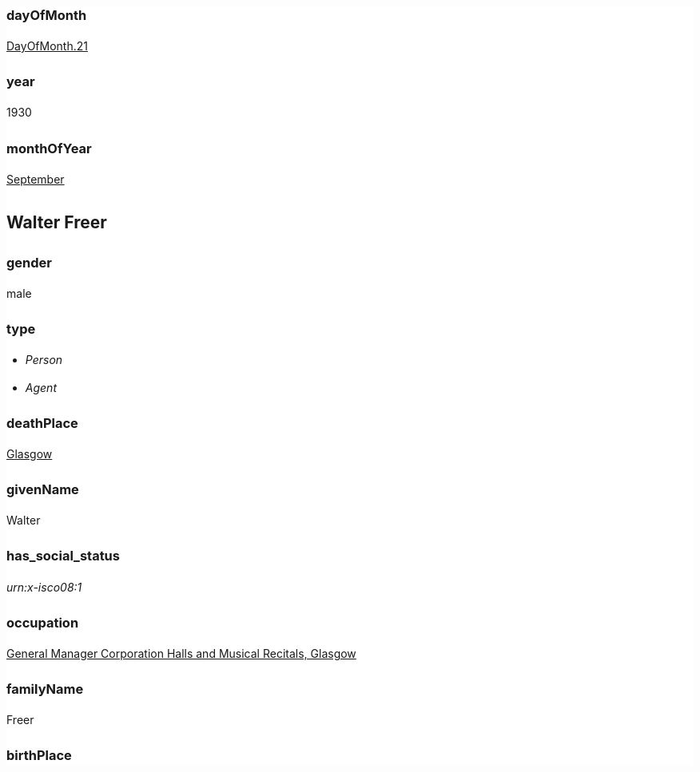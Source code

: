 ### dayOfMonth


[DayOfMonth.21](#DayOfMonth.21)

### year


1930

### monthOfYear


[September](#September)

## Walter Freer

### gender


male

### type

 - *Person*

 - *Agent*

### deathPlace


[Glasgow](#Glasgow)

### givenName


Walter

### has_social_status


*urn:x-isco08:1*

### occupation


[General Manager Corporation Halls and Musical Recitals, Glasgow](#General-Manager-Corporation-Halls-and-Musical-Recitals-Glasgow)

### familyName


Freer

### birthPlace

